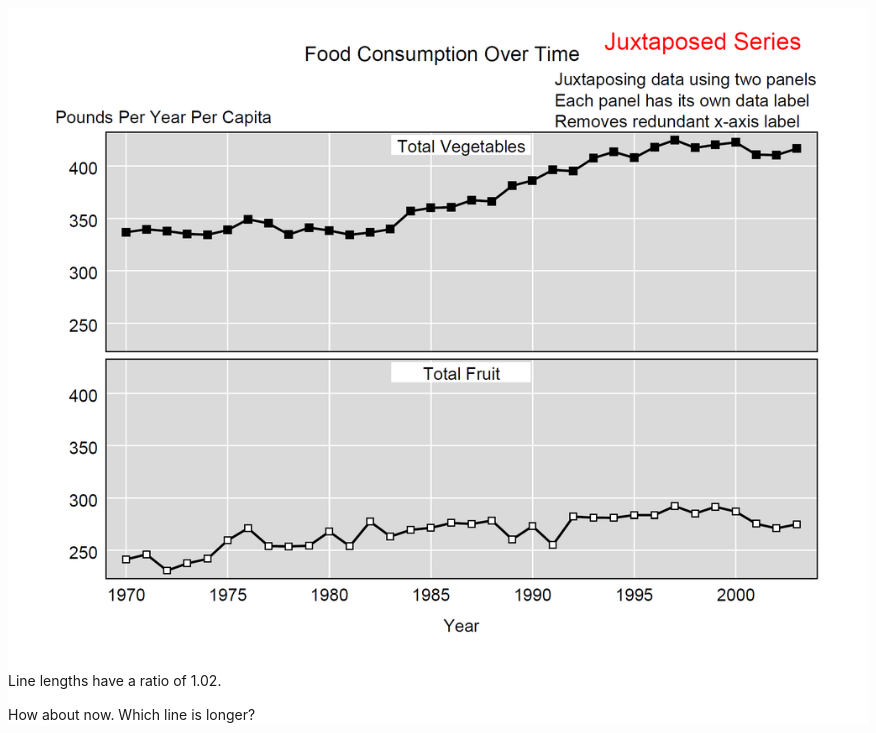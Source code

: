 ![image-2.png](image-2.png)

Line lengths have a ratio of 1.02.  

How about now.  Which line is longer?
